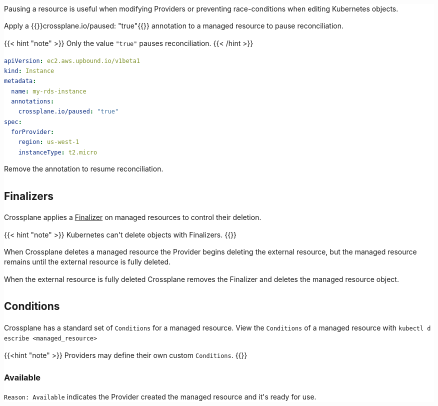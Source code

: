 Pausing a resource is useful when modifying Providers or preventing
race-conditions when editing Kubernetes objects.

Apply a {{<hover label="pause" line="6">}}crossplane.io/paused: "true"{{</hover>}}
annotation to a managed resource to pause reconciliation. 

{{< hint "note" >}}
Only the value `"true"` pauses reconciliation.
{{< /hint >}}

```yaml {label="pause"}
apiVersion: ec2.aws.upbound.io/v1beta1
kind: Instance
metadata:
  name: my-rds-instance
  annotations:
    crossplane.io/paused: "true"
spec:
  forProvider:
    region: us-west-1
    instanceType: t2.micro
```

Remove the annotation to resume reconciliation.

## Finalizers
Crossplane applies a 
[Finalizer](https://kubernetes.io/docs/concepts/overview/working-with-objects/finalizers/)
on managed resources to control their deletion. 

{{< hint "note" >}}
Kubernetes can't delete objects with Finalizers.
{{</hint >}}

When Crossplane deletes a managed resource the Provider begins deleting the
external resource, but the managed resource remains until the external 
resource is fully deleted.

When the external resource is fully deleted Crossplane removes the Finalizer and
deletes the managed resource object.

## Conditions

Crossplane has a standard set of `Conditions` for a managed 
resource. View the `Conditions` of a managed resource with 
`kubectl describe <managed_resource>`


{{<hint "note" >}}
Providers may define their own custom `Conditions`. 
{{</hint >}}


### Available
`Reason: Available` indicates the Provider created the managed resource and it's
ready for use. 
